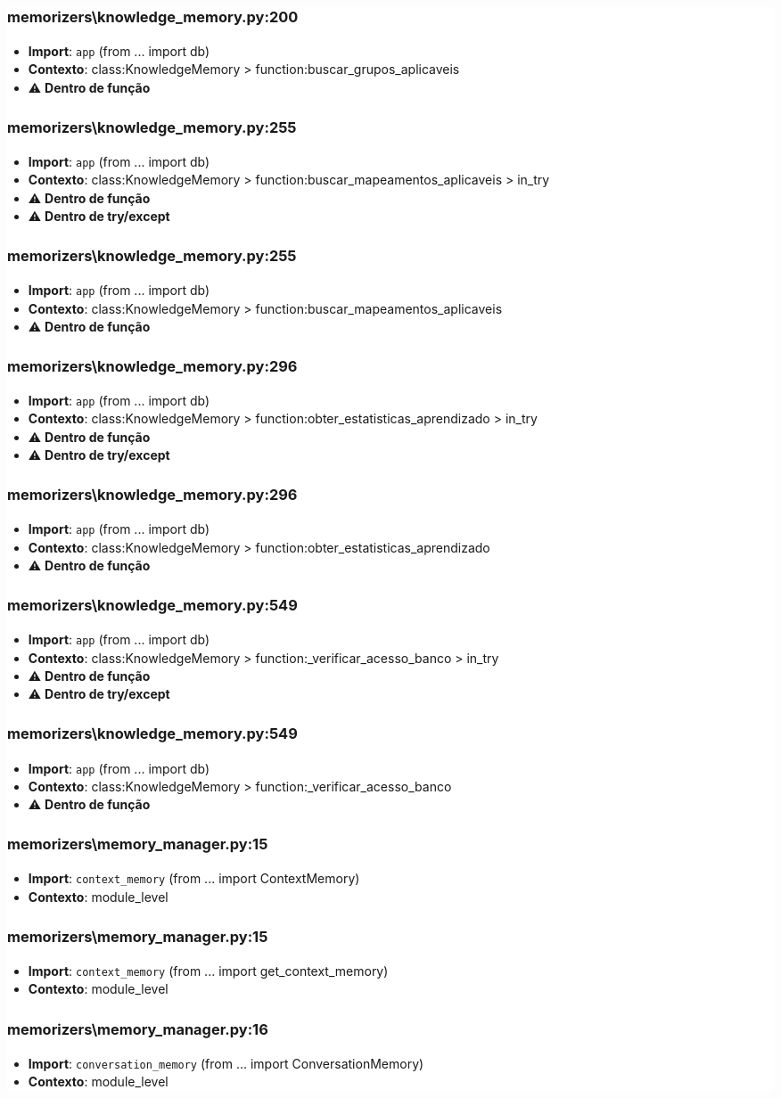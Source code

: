 ### memorizers\knowledge_memory.py:200
- **Import**: `app` (from ... import db)
- **Contexto**: class:KnowledgeMemory > function:buscar_grupos_aplicaveis
- ⚠️ **Dentro de função**

### memorizers\knowledge_memory.py:255
- **Import**: `app` (from ... import db)
- **Contexto**: class:KnowledgeMemory > function:buscar_mapeamentos_aplicaveis > in_try
- ⚠️ **Dentro de função**
- ⚠️ **Dentro de try/except**

### memorizers\knowledge_memory.py:255
- **Import**: `app` (from ... import db)
- **Contexto**: class:KnowledgeMemory > function:buscar_mapeamentos_aplicaveis
- ⚠️ **Dentro de função**

### memorizers\knowledge_memory.py:296
- **Import**: `app` (from ... import db)
- **Contexto**: class:KnowledgeMemory > function:obter_estatisticas_aprendizado > in_try
- ⚠️ **Dentro de função**
- ⚠️ **Dentro de try/except**

### memorizers\knowledge_memory.py:296
- **Import**: `app` (from ... import db)
- **Contexto**: class:KnowledgeMemory > function:obter_estatisticas_aprendizado
- ⚠️ **Dentro de função**

### memorizers\knowledge_memory.py:549
- **Import**: `app` (from ... import db)
- **Contexto**: class:KnowledgeMemory > function:_verificar_acesso_banco > in_try
- ⚠️ **Dentro de função**
- ⚠️ **Dentro de try/except**

### memorizers\knowledge_memory.py:549
- **Import**: `app` (from ... import db)
- **Contexto**: class:KnowledgeMemory > function:_verificar_acesso_banco
- ⚠️ **Dentro de função**

### memorizers\memory_manager.py:15
- **Import**: `context_memory` (from ... import ContextMemory)
- **Contexto**: module_level

### memorizers\memory_manager.py:15
- **Import**: `context_memory` (from ... import get_context_memory)
- **Contexto**: module_level

### memorizers\memory_manager.py:16
- **Import**: `conversation_memory` (from ... import ConversationMemory)
- **Contexto**: module_level
